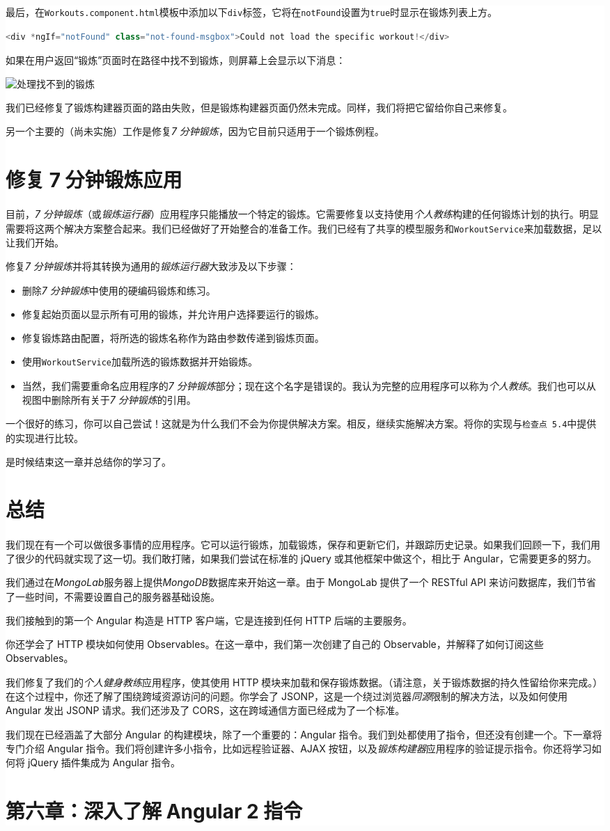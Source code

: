 最后，在`Workouts.component.html`模板中添加以下`div`标签，它将在`notFound`设置为`true`时显示在锻炼列表上方。

```ts
<div *ngIf="notFound" class="not-found-msgbox">Could not load the specific workout!</div>

```

如果在用户返回“锻炼”页面时在路径中找不到锻炼，则屏幕上会显示以下消息：

![处理找不到的锻炼](https://github.com/OpenDocCN/freelearn-angular-zh/raw/master/docs/ng2-ex/img/image00389.jpeg)

我们已经修复了锻炼构建器页面的路由失败，但是锻炼构建器页面仍然未完成。同样，我们将把它留给你自己来修复。

另一个主要的（尚未实施）工作是修复*7 分钟锻炼*，因为它目前只适用于一个锻炼例程。

# 修复 7 分钟锻炼应用

目前，*7 分钟锻炼*（或*锻炼运行器*）应用程序只能播放一个特定的锻炼。它需要修复以支持使用*个人教练*构建的任何锻炼计划的执行。明显需要将这两个解决方案整合起来。我们已经做好了开始整合的准备工作。我们已经有了共享的模型服务和`WorkoutService`来加载数据，足以让我们开始。

修复*7 分钟锻炼*并将其转换为通用的*锻炼运行器*大致涉及以下步骤：

+   删除*7 分钟锻炼*中使用的硬编码锻炼和练习。

+   修复起始页面以显示所有可用的锻炼，并允许用户选择要运行的锻炼。

+   修复锻炼路由配置，将所选的锻炼名称作为路由参数传递到锻炼页面。

+   使用`WorkoutService`加载所选的锻炼数据并开始锻炼。

+   当然，我们需要重命名应用程序的*7 分钟锻炼*部分；现在这个名字是错误的。我认为完整的应用程序可以称为*个人教练*。我们也可以从视图中删除所有关于*7 分钟锻炼*的引用。

一个很好的练习，你可以自己尝试！这就是为什么我们不会为你提供解决方案。相反，继续实施解决方案。将你的实现与`检查点 5.4`中提供的实现进行比较。

是时候结束这一章并总结你的学习了。

# 总结

我们现在有一个可以做很多事情的应用程序。它可以运行锻炼，加载锻炼，保存和更新它们，并跟踪历史记录。如果我们回顾一下，我们用了很少的代码就实现了这一切。我们敢打赌，如果我们尝试在标准的 jQuery 或其他框架中做这个，相比于 Angular，它需要更多的努力。

我们通过在*MongoLab*服务器上提供*MongoDB*数据库来开始这一章。由于 MongoLab 提供了一个 RESTful API 来访问数据库，我们节省了一些时间，不需要设置自己的服务器基础设施。

我们接触到的第一个 Angular 构造是 HTTP 客户端，它是连接到任何 HTTP 后端的主要服务。

你还学会了 HTTP 模块如何使用 Observables。在这一章中，我们第一次创建了自己的 Observable，并解释了如何订阅这些 Observables。

我们修复了我们的*个人健身教练*应用程序，使其使用 HTTP 模块来加载和保存锻炼数据。（请注意，关于锻炼数据的持久性留给你来完成。）在这个过程中，你还了解了围绕跨域资源访问的问题。你学会了 JSONP，这是一个绕过浏览器*同源*限制的解决方法，以及如何使用 Angular 发出 JSONP 请求。我们还涉及了 CORS，这在跨域通信方面已经成为了一个标准。

我们现在已经涵盖了大部分 Angular 的构建模块，除了一个重要的：Angular 指令。我们到处都使用了指令，但还没有创建一个。下一章将专门介绍 Angular 指令。我们将创建许多小指令，比如远程验证器、AJAX 按钮，以及*锻炼构建器*应用程序的验证提示指令。你还将学习如何将 jQuery 插件集成为 Angular 指令。


# 第六章：深入了解 Angular 2 指令
